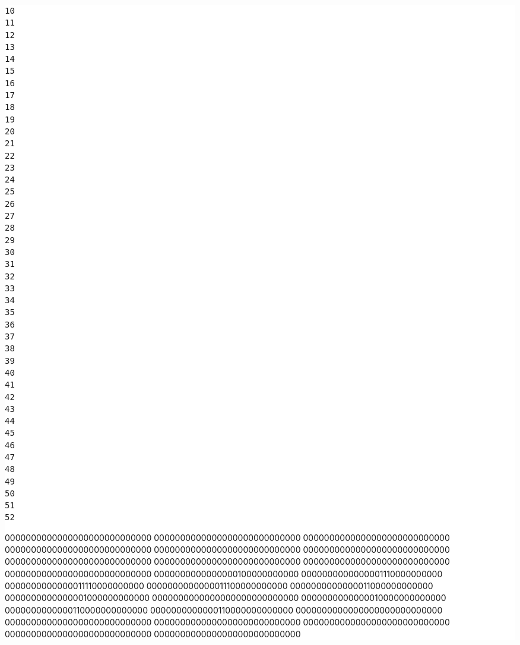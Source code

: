 <pre>10
11
12
13
14
15
16
17
18
19
20
21
22
23
24
25
26
27
28
29
30
31
32
33
34
35
36
37
38
39
40
41
42
43
44
45
46
47
48
49
50
51
52
</pre>
</div>
</div>
</td>
<td>
<div class="layoutArea">
<div class="column">
0000000000000000000000000000 0000000000000000000000000000 0000000000000000000000000000 0000000000000000000000000000 0000000000000000000000000000 0000000000000000000000000000 0000000000000000000000000000 0000000000000000000000000000 0000000000000000000000000000 0000000000000000000000000000 0000000000000000100000000000 0000000000000001110000000000 0000000000000011110000000000 0000000000000011100000000000 0000000000000011000000000000 0000000000000001000000000000 0000000000000000000000000000 0000000000000010000000000000 0000000000000110000000000000 0000000000000110000000000000 0000000000000000000000000000 0000000000000000000000000000 0000000000000000000000000000 0000000000000000000000000000 0000000000000000000000000000 0000000000000000000000000000
